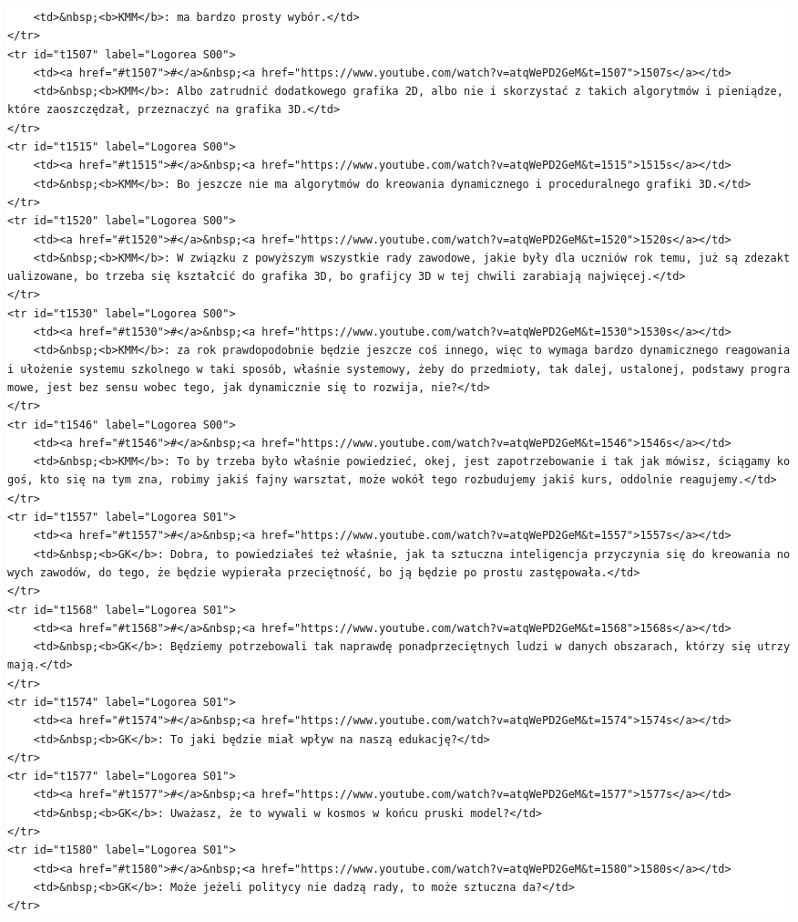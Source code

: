         <td>&nbsp;<b>KMM</b>: ma bardzo prosty wybór.</td>
    </tr>
    <tr id="t1507" label="Logorea S00">
        <td><a href="#t1507">#</a>&nbsp;<a href="https://www.youtube.com/watch?v=atqWePD2GeM&t=1507">1507s</a></td>
        <td>&nbsp;<b>KMM</b>: Albo zatrudnić dodatkowego grafika 2D, albo nie i skorzystać z takich algorytmów i pieniądze, które zaoszczędzał, przeznaczyć na grafika 3D.</td>
    </tr>
    <tr id="t1515" label="Logorea S00">
        <td><a href="#t1515">#</a>&nbsp;<a href="https://www.youtube.com/watch?v=atqWePD2GeM&t=1515">1515s</a></td>
        <td>&nbsp;<b>KMM</b>: Bo jeszcze nie ma algorytmów do kreowania dynamicznego i proceduralnego grafiki 3D.</td>
    </tr>
    <tr id="t1520" label="Logorea S00">
        <td><a href="#t1520">#</a>&nbsp;<a href="https://www.youtube.com/watch?v=atqWePD2GeM&t=1520">1520s</a></td>
        <td>&nbsp;<b>KMM</b>: W związku z powyższym wszystkie rady zawodowe, jakie były dla uczniów rok temu, już są zdezaktualizowane, bo trzeba się kształcić do grafika 3D, bo grafijcy 3D w tej chwili zarabiają najwięcej.</td>
    </tr>
    <tr id="t1530" label="Logorea S00">
        <td><a href="#t1530">#</a>&nbsp;<a href="https://www.youtube.com/watch?v=atqWePD2GeM&t=1530">1530s</a></td>
        <td>&nbsp;<b>KMM</b>: za rok prawdopodobnie będzie jeszcze coś innego, więc to wymaga bardzo dynamicznego reagowania i ułożenie systemu szkolnego w taki sposób, właśnie systemowy, żeby do przedmioty, tak dalej, ustalonej, podstawy programowe, jest bez sensu wobec tego, jak dynamicznie się to rozwija, nie?</td>
    </tr>
    <tr id="t1546" label="Logorea S00">
        <td><a href="#t1546">#</a>&nbsp;<a href="https://www.youtube.com/watch?v=atqWePD2GeM&t=1546">1546s</a></td>
        <td>&nbsp;<b>KMM</b>: To by trzeba było właśnie powiedzieć, okej, jest zapotrzebowanie i tak jak mówisz, ściągamy kogoś, kto się na tym zna, robimy jakiś fajny warsztat, może wokół tego rozbudujemy jakiś kurs, oddolnie reagujemy.</td>
    </tr>
    <tr id="t1557" label="Logorea S01">
        <td><a href="#t1557">#</a>&nbsp;<a href="https://www.youtube.com/watch?v=atqWePD2GeM&t=1557">1557s</a></td>
        <td>&nbsp;<b>GK</b>: Dobra, to powiedziałeś też właśnie, jak ta sztuczna inteligencja przyczynia się do kreowania nowych zawodów, do tego, że będzie wypierała przeciętność, bo ją będzie po prostu zastępowała.</td>
    </tr>
    <tr id="t1568" label="Logorea S01">
        <td><a href="#t1568">#</a>&nbsp;<a href="https://www.youtube.com/watch?v=atqWePD2GeM&t=1568">1568s</a></td>
        <td>&nbsp;<b>GK</b>: Będziemy potrzebowali tak naprawdę ponadprzeciętnych ludzi w danych obszarach, którzy się utrzymają.</td>
    </tr>
    <tr id="t1574" label="Logorea S01">
        <td><a href="#t1574">#</a>&nbsp;<a href="https://www.youtube.com/watch?v=atqWePD2GeM&t=1574">1574s</a></td>
        <td>&nbsp;<b>GK</b>: To jaki będzie miał wpływ na naszą edukację?</td>
    </tr>
    <tr id="t1577" label="Logorea S01">
        <td><a href="#t1577">#</a>&nbsp;<a href="https://www.youtube.com/watch?v=atqWePD2GeM&t=1577">1577s</a></td>
        <td>&nbsp;<b>GK</b>: Uważasz, że to wywali w kosmos w końcu pruski model?</td>
    </tr>
    <tr id="t1580" label="Logorea S01">
        <td><a href="#t1580">#</a>&nbsp;<a href="https://www.youtube.com/watch?v=atqWePD2GeM&t=1580">1580s</a></td>
        <td>&nbsp;<b>GK</b>: Może jeżeli politycy nie dadzą rady, to może sztuczna da?</td>
    </tr>